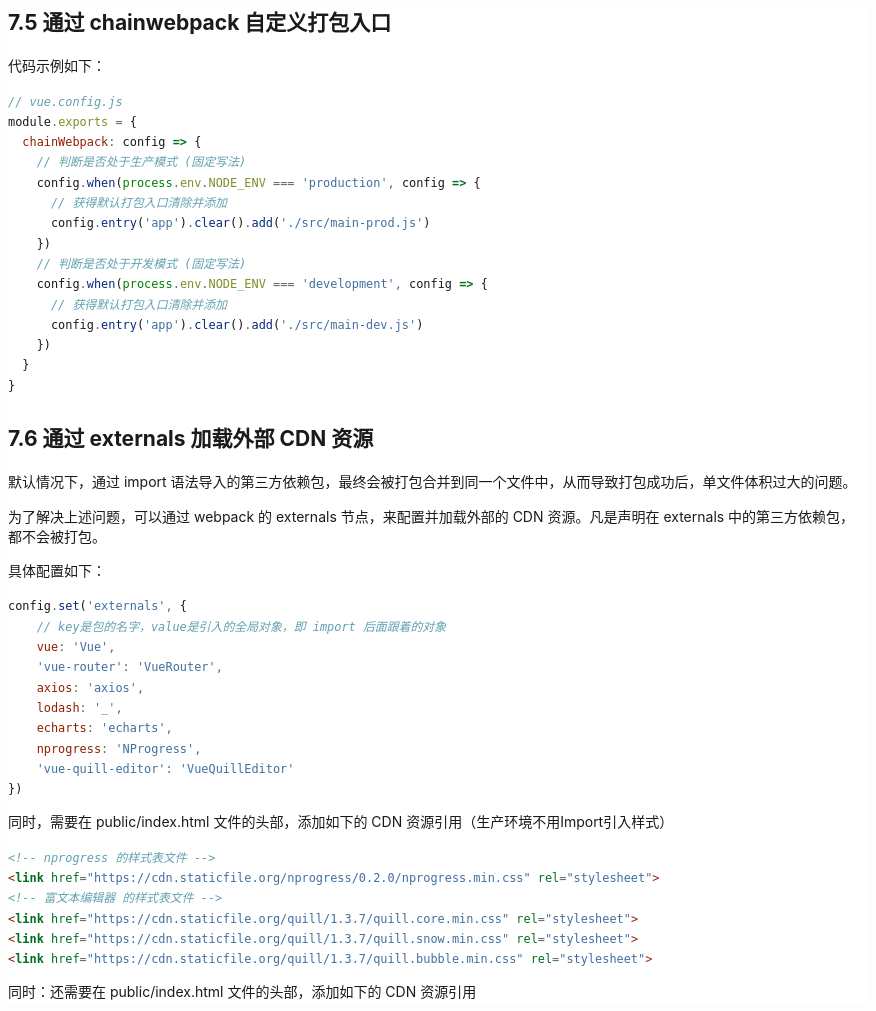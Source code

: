 ## 7.5 通过 chainwebpack 自定义打包入口

代码示例如下：

```javascript
// vue.config.js
module.exports = {
  chainWebpack: config => {
    // 判断是否处于生产模式 (固定写法)
    config.when(process.env.NODE_ENV === 'production', config => {
      // 获得默认打包入口清除并添加
      config.entry('app').clear().add('./src/main-prod.js')
    })
    // 判断是否处于开发模式 (固定写法)
    config.when(process.env.NODE_ENV === 'development', config => {
      // 获得默认打包入口清除并添加
      config.entry('app').clear().add('./src/main-dev.js')
    })
  }
}
```

## 7.6 通过 externals 加载外部 CDN 资源

默认情况下，通过 import 语法导入的第三方依赖包，最终会被打包合并到同一个文件中，从而导致打包成功后，单文件体积过大的问题。

为了解决上述问题，可以通过 webpack 的 externals 节点，来配置并加载外部的 CDN 资源。凡是声明在 externals 中的第三方依赖包，都不会被打包。

具体配置如下：

```javascript
config.set('externals', {
    // key是包的名字，value是引入的全局对象，即 import 后面跟着的对象
    vue: 'Vue',
    'vue-router': 'VueRouter',
    axios: 'axios',
    lodash: '_',
    echarts: 'echarts',
    nprogress: 'NProgress',
    'vue-quill-editor': 'VueQuillEditor'
})
```

同时，需要在 public/index.html 文件的头部，添加如下的 CDN 资源引用（生产环境不用Import引入样式）

```html
<!-- nprogress 的样式表文件 -->
<link href="https://cdn.staticfile.org/nprogress/0.2.0/nprogress.min.css" rel="stylesheet">
<!-- 富文本编辑器 的样式表文件 -->
<link href="https://cdn.staticfile.org/quill/1.3.7/quill.core.min.css" rel="stylesheet">
<link href="https://cdn.staticfile.org/quill/1.3.7/quill.snow.min.css" rel="stylesheet">
<link href="https://cdn.staticfile.org/quill/1.3.7/quill.bubble.min.css" rel="stylesheet">
```

同时：还需要在 public/index.html 文件的头部，添加如下的 CDN 资源引用
